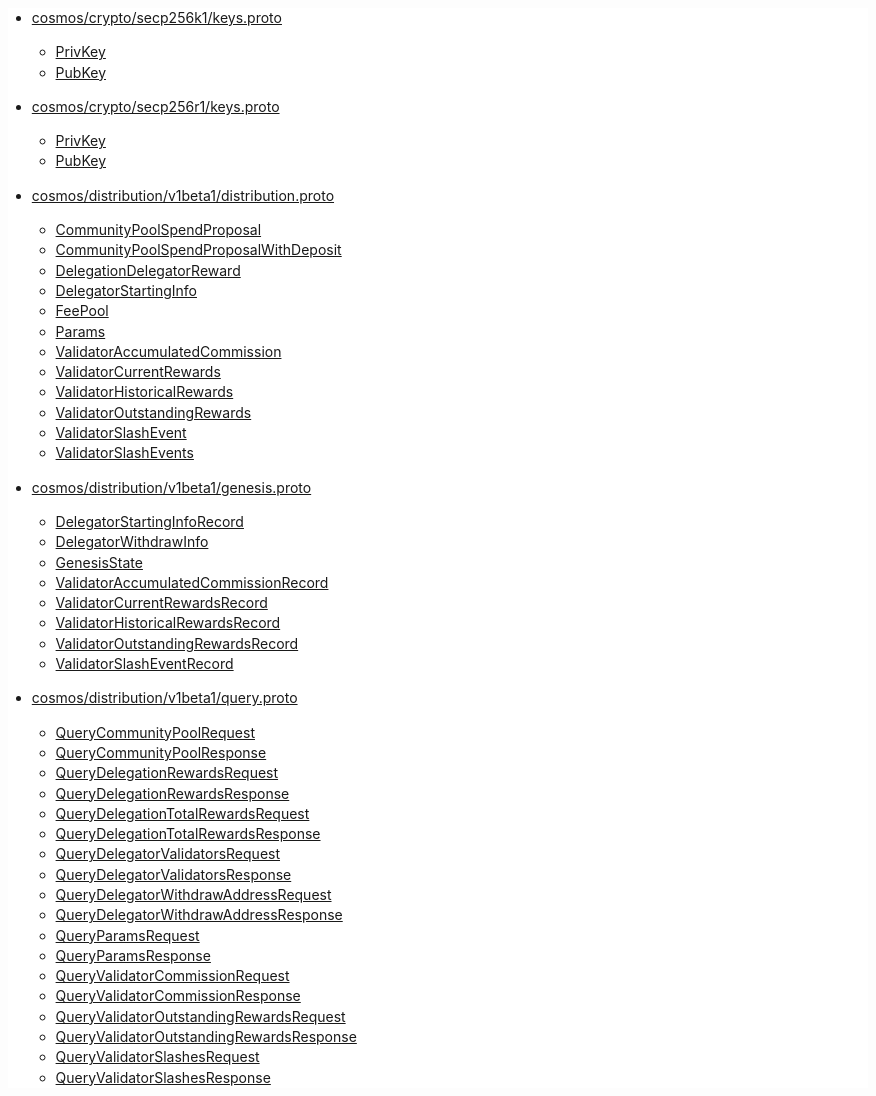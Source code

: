 - [cosmos/crypto/secp256k1/keys.proto](#cosmos/crypto/secp256k1/keys.proto)
    - [PrivKey](#cosmos.crypto.secp256k1.PrivKey)
    - [PubKey](#cosmos.crypto.secp256k1.PubKey)
  
- [cosmos/crypto/secp256r1/keys.proto](#cosmos/crypto/secp256r1/keys.proto)
    - [PrivKey](#cosmos.crypto.secp256r1.PrivKey)
    - [PubKey](#cosmos.crypto.secp256r1.PubKey)
  
- [cosmos/distribution/v1beta1/distribution.proto](#cosmos/distribution/v1beta1/distribution.proto)
    - [CommunityPoolSpendProposal](#cosmos.distribution.v1beta1.CommunityPoolSpendProposal)
    - [CommunityPoolSpendProposalWithDeposit](#cosmos.distribution.v1beta1.CommunityPoolSpendProposalWithDeposit)
    - [DelegationDelegatorReward](#cosmos.distribution.v1beta1.DelegationDelegatorReward)
    - [DelegatorStartingInfo](#cosmos.distribution.v1beta1.DelegatorStartingInfo)
    - [FeePool](#cosmos.distribution.v1beta1.FeePool)
    - [Params](#cosmos.distribution.v1beta1.Params)
    - [ValidatorAccumulatedCommission](#cosmos.distribution.v1beta1.ValidatorAccumulatedCommission)
    - [ValidatorCurrentRewards](#cosmos.distribution.v1beta1.ValidatorCurrentRewards)
    - [ValidatorHistoricalRewards](#cosmos.distribution.v1beta1.ValidatorHistoricalRewards)
    - [ValidatorOutstandingRewards](#cosmos.distribution.v1beta1.ValidatorOutstandingRewards)
    - [ValidatorSlashEvent](#cosmos.distribution.v1beta1.ValidatorSlashEvent)
    - [ValidatorSlashEvents](#cosmos.distribution.v1beta1.ValidatorSlashEvents)
  
- [cosmos/distribution/v1beta1/genesis.proto](#cosmos/distribution/v1beta1/genesis.proto)
    - [DelegatorStartingInfoRecord](#cosmos.distribution.v1beta1.DelegatorStartingInfoRecord)
    - [DelegatorWithdrawInfo](#cosmos.distribution.v1beta1.DelegatorWithdrawInfo)
    - [GenesisState](#cosmos.distribution.v1beta1.GenesisState)
    - [ValidatorAccumulatedCommissionRecord](#cosmos.distribution.v1beta1.ValidatorAccumulatedCommissionRecord)
    - [ValidatorCurrentRewardsRecord](#cosmos.distribution.v1beta1.ValidatorCurrentRewardsRecord)
    - [ValidatorHistoricalRewardsRecord](#cosmos.distribution.v1beta1.ValidatorHistoricalRewardsRecord)
    - [ValidatorOutstandingRewardsRecord](#cosmos.distribution.v1beta1.ValidatorOutstandingRewardsRecord)
    - [ValidatorSlashEventRecord](#cosmos.distribution.v1beta1.ValidatorSlashEventRecord)
  
- [cosmos/distribution/v1beta1/query.proto](#cosmos/distribution/v1beta1/query.proto)
    - [QueryCommunityPoolRequest](#cosmos.distribution.v1beta1.QueryCommunityPoolRequest)
    - [QueryCommunityPoolResponse](#cosmos.distribution.v1beta1.QueryCommunityPoolResponse)
    - [QueryDelegationRewardsRequest](#cosmos.distribution.v1beta1.QueryDelegationRewardsRequest)
    - [QueryDelegationRewardsResponse](#cosmos.distribution.v1beta1.QueryDelegationRewardsResponse)
    - [QueryDelegationTotalRewardsRequest](#cosmos.distribution.v1beta1.QueryDelegationTotalRewardsRequest)
    - [QueryDelegationTotalRewardsResponse](#cosmos.distribution.v1beta1.QueryDelegationTotalRewardsResponse)
    - [QueryDelegatorValidatorsRequest](#cosmos.distribution.v1beta1.QueryDelegatorValidatorsRequest)
    - [QueryDelegatorValidatorsResponse](#cosmos.distribution.v1beta1.QueryDelegatorValidatorsResponse)
    - [QueryDelegatorWithdrawAddressRequest](#cosmos.distribution.v1beta1.QueryDelegatorWithdrawAddressRequest)
    - [QueryDelegatorWithdrawAddressResponse](#cosmos.distribution.v1beta1.QueryDelegatorWithdrawAddressResponse)
    - [QueryParamsRequest](#cosmos.distribution.v1beta1.QueryParamsRequest)
    - [QueryParamsResponse](#cosmos.distribution.v1beta1.QueryParamsResponse)
    - [QueryValidatorCommissionRequest](#cosmos.distribution.v1beta1.QueryValidatorCommissionRequest)
    - [QueryValidatorCommissionResponse](#cosmos.distribution.v1beta1.QueryValidatorCommissionResponse)
    - [QueryValidatorOutstandingRewardsRequest](#cosmos.distribution.v1beta1.QueryValidatorOutstandingRewardsRequest)
    - [QueryValidatorOutstandingRewardsResponse](#cosmos.distribution.v1beta1.QueryValidatorOutstandingRewardsResponse)
    - [QueryValidatorSlashesRequest](#cosmos.distribution.v1beta1.QueryValidatorSlashesRequest)
    - [QueryValidatorSlashesResponse](#cosmos.distribution.v1beta1.QueryValidatorSlashesResponse)
  